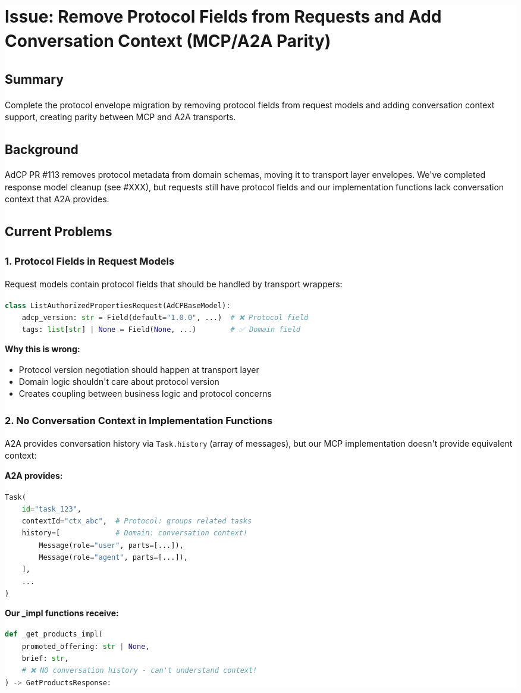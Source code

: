 # Issue: Remove Protocol Fields from Requests and Add Conversation Context (MCP/A2A Parity)

## Summary

Complete the protocol envelope migration by removing protocol fields from request models and adding conversation context support, creating parity between MCP and A2A transports.

## Background

AdCP PR #113 removes protocol metadata from domain schemas, moving it to transport layer envelopes. We've completed response model cleanup (see #XXX), but requests still have protocol fields and our implementation functions lack conversation context that A2A provides.

## Current Problems

### 1. Protocol Fields in Request Models
Request models contain protocol fields that should be handled by transport wrappers:

```python
class ListAuthorizedPropertiesRequest(AdCPBaseModel):
    adcp_version: str = Field(default="1.0.0", ...)  # ❌ Protocol field
    tags: list[str] | None = Field(None, ...)        # ✅ Domain field
```

**Why this is wrong:**
- Protocol version negotiation should happen at transport layer
- Domain logic shouldn't care about protocol version
- Creates coupling between business logic and protocol concerns

### 2. No Conversation Context in Implementation Functions
A2A provides conversation history via `Task.history` (array of messages), but our MCP implementation doesn't provide equivalent context:

**A2A provides:**
```python
Task(
    id="task_123",
    contextId="ctx_abc",  # Protocol: groups related tasks
    history=[             # Domain: conversation context!
        Message(role="user", parts=[...]),
        Message(role="agent", parts=[...]),
    ],
    ...
)
```

**Our _impl functions receive:**
```python
def _get_products_impl(
    promoted_offering: str | None,
    brief: str,
    # ❌ NO conversation history - can't understand context!
) -> GetProductsResponse:
```
